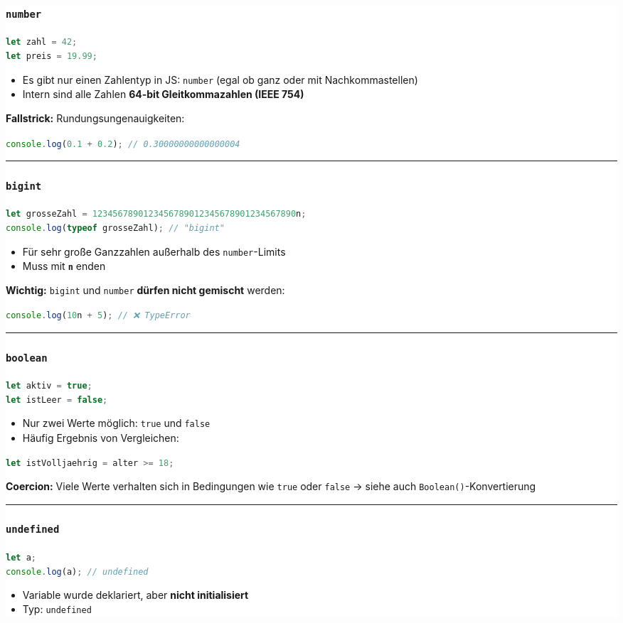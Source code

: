 
### `number`
```js
let zahl = 42;
let preis = 19.99;
```
- Es gibt nur einen Zahlentyp in JS: `number` (egal ob ganz oder mit Nachkommastellen)
- Intern sind alle Zahlen **64-bit Gleitkommazahlen (IEEE 754)**

**Fallstrick:** Rundungsungenauigkeiten:
```js
console.log(0.1 + 0.2); // 0.30000000000000004
```

---

### `bigint`
```js
let grosseZahl = 1234567890123456789012345678901234567890n;
console.log(typeof grosseZahl); // "bigint"
```
- Für sehr große Ganzzahlen außerhalb des `number`-Limits
- Muss mit **`n`** enden

**Wichtig:** `bigint` und `number` **dürfen nicht gemischt** werden:
```js
console.log(10n + 5); // ❌ TypeError
```

---

### `boolean`
```js
let aktiv = true;
let istLeer = false;
```
- Nur zwei Werte möglich: `true` und `false`
- Häufig Ergebnis von Vergleichen:
```js
let istVolljaehrig = alter >= 18;
```

**Coercion:** Viele Werte verhalten sich in Bedingungen wie `true` oder `false` → siehe auch `Boolean()`-Konvertierung

---

### `undefined`
```js
let a;
console.log(a); // undefined
```
- Variable wurde deklariert, aber **nicht initialisiert**
- Typ: `undefined`

